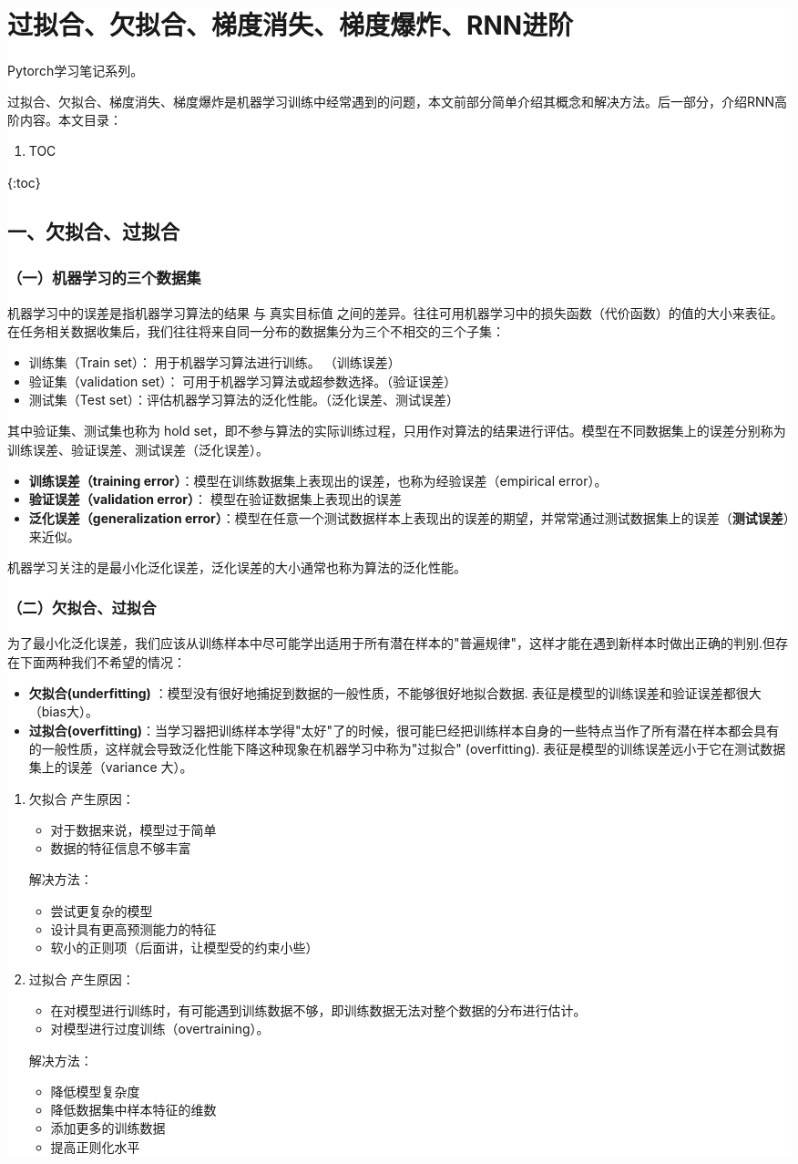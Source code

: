 # 过拟合、欠拟合、梯度消失、梯度爆炸、RNN进阶

Pytorch学习笔记系列。

过拟合、欠拟合、梯度消失、梯度爆炸是机器学习训练中经常遇到的问题，本文前部分简单介绍其概念和解决方法。后一部分，介绍RNN高阶内容。本文目录：

1. TOC

{:toc}

##  一、欠拟合、过拟合

### （一）机器学习的三个数据集
机器学习中的误差是指机器学习算法的结果 与 真实目标值 之间的差异。往往可用机器学习中的损失函数（代价函数）的值的大小来表征。在任务相关数据收集后，我们往往将来自同一分布的数据集分为三个不相交的三个子集：

+ 训练集（Train set）： 用于机器学习算法进行训练。 （训练误差）
+ 验证集（validation set）： 可用于机器学习算法或超参数选择。（验证误差）
+ 测试集（Test set）：评估机器学习算法的泛化性能。（泛化误差、测试误差）

其中验证集、测试集也称为 hold set，即不参与算法的实际训练过程，只用作对算法的结果进行评估。模型在不同数据集上的误差分别称为 训练误差、验证误差、测试误差（泛化误差）。

+ **训练误差（training error）**：模型在训练数据集上表现出的误差，也称为经验误差（empirical error）。
+ **验证误差（validation error）**： 模型在验证数据集上表现出的误差
+ **泛化误差（generalization error）**：模型在任意一个测试数据样本上表现出的误差的期望，并常常通过测试数据集上的误差（**测试误差**）来近似。

机器学习关注的是最小化泛化误差，泛化误差的大小通常也称为算法的泛化性能。

### （二）欠拟合、过拟合
为了最小化泛化误差，我们应该从训练样本中尽可能学出适用于所有潜在样本的"普遍规律"，这样才能在遇到新样本时做出正确的判别.但存在下面两种我们不希望的情况：

+ **欠拟合(underfitting)** ：模型没有很好地捕捉到数据的一般性质，不能够很好地拟合数据. 表征是模型的训练误差和验证误差都很大 （bias大）。
+ **过拟合(overfitting)**：当学习器把训练样本学得"太好"了的时候，很可能巳经把训练样本自身的一些特点当作了所有潜在样本都会具有的一般性质，这样就会导致泛化性能下降这种现象在机器学习中称为"过拟合" (overfitting). 表征是模型的训练误差远小于它在测试数据集上的误差（variance 大）。

1. 欠拟合
    产生原因：
    + 对于数据来说，模型过于简单
    + 数据的特征信息不够丰富

    解决方法：
    + 尝试更复杂的模型
    + 设计具有更高预测能力的特征
    + 软小的正则项（后面讲，让模型受的约束小些）

2. 过拟合
    产生原因：
    + 在对模型进行训练时，有可能遇到训练数据不够，即训练数据无法对整个数据的分布进行估计。
    + 对模型进行过度训练（overtraining）。

    解决方法：
    + 降低模型复杂度
    + 降低数据集中样本特征的维数
    + 添加更多的训练数据
    + 提高正则化水平
